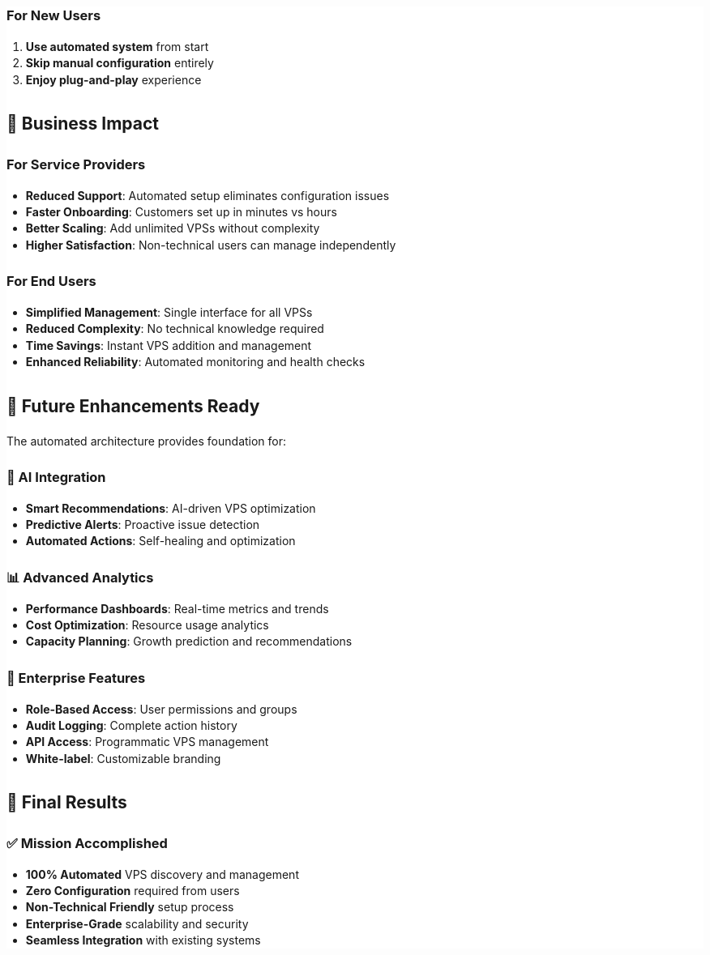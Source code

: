 ### For New Users
1. **Use automated system** from start
2. **Skip manual configuration** entirely
3. **Enjoy plug-and-play** experience

## 🌟 Business Impact

### For Service Providers
- **Reduced Support**: Automated setup eliminates configuration issues
- **Faster Onboarding**: Customers set up in minutes vs hours
- **Better Scaling**: Add unlimited VPSs without complexity
- **Higher Satisfaction**: Non-technical users can manage independently

### For End Users
- **Simplified Management**: Single interface for all VPSs
- **Reduced Complexity**: No technical knowledge required
- **Time Savings**: Instant VPS addition and management
- **Enhanced Reliability**: Automated monitoring and health checks

## 🚀 Future Enhancements Ready

The automated architecture provides foundation for:

### 🤖 AI Integration
- **Smart Recommendations**: AI-driven VPS optimization
- **Predictive Alerts**: Proactive issue detection
- **Automated Actions**: Self-healing and optimization

### 📊 Advanced Analytics
- **Performance Dashboards**: Real-time metrics and trends
- **Cost Optimization**: Resource usage analytics
- **Capacity Planning**: Growth prediction and recommendations

### 🔧 Enterprise Features
- **Role-Based Access**: User permissions and groups
- **Audit Logging**: Complete action history
- **API Access**: Programmatic VPS management
- **White-label**: Customizable branding

## 🎉 Final Results

### ✅ **Mission Accomplished**
- **100% Automated** VPS discovery and management
- **Zero Configuration** required from users
- **Non-Technical Friendly** setup process
- **Enterprise-Grade** scalability and security
- **Seamless Integration** with existing systems
